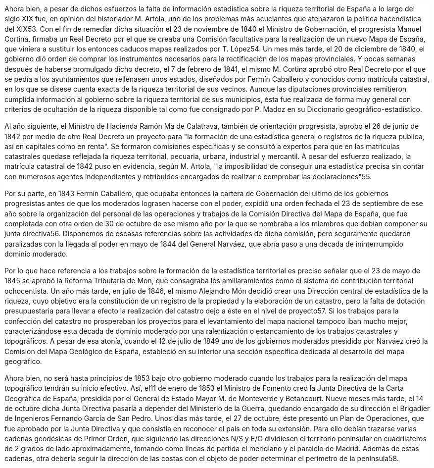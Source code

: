 Ahora bien, a pesar de dichos esfuerzos la falta de información estadística sobre la riqueza territorial de España a lo largo del siglo XIX fue, en opinión del historiador M. Artola, uno de los problemas más acuciantes que atenazaron la política hacendística del XIX53. Con el fin de remediar dicha situación el 23 de noviembre de 1840 el Ministro de Gobernación, el progresista Manuel Cortina, firmaba un Real Decreto por el que se creaba una Comisión facultativa para la realización de un nuevo Mapa de España, que viniera a sustituir los entonces caducos mapas realizados por T. López54. Un mes más tarde, el 20 de diciembre de 1840, el gobierno dió orden de comprar los instrumentos necesarios para la rectificación de los mapas provinciales. Y pocas semanas después de haberse promulgado dicho decreto, el 7 de febrero de 1841, el mismo M. Cortina aprobó otro Real Decreto por el que se pedía a los ayuntamientos que rellenasen unos estados, diseñados por Fermín Caballero y conocidos como matrícula catastral, en los que se disese cuenta exacta de la riqueza territorial de sus vecinos. Aunque las diputaciones provinciales remitieron cumplida información al gobierno sobre la riqueza territorial de sus municipios, ésta fue realizada de forma muy general con criterios de ocultación de la riqueza disponible tal como fue consignado por P. Madoz en su Diccionario geográfico-estadístico.

Al año siguiente, el Ministro de Hacienda Ramón Ma de Calatrava, también de orientación progresista, aprobó el 26 de junio de 1842 por medio de otro Real Decreto un proyecto para "la formación de una estadística general o registros de la riqueza pública, así en capitales como en renta". Se formaron comisiones específicas y se consultó a expertos para que en las matrículas catastrales quedase reflejada la riqueza territorial, pecuaria, urbana, industrial y mercantil. A pesar del esfuerzo realizado, la matrícula catastral de 1842 puso en evidencia, según M. Artola, "la imposibilidad de conseguir una estadística precisa sin contar con numerosos agentes independientes y retribuidos encargados de realizar o comprobar las declaraciones"55.

Por su parte, en 1843 Fermín Caballero, que ocupaba entonces la cartera de Gobernación del último de los gobiernos progresistas antes de que los moderados lograsen hacerse con el poder, expidió una orden fechada el 23 de septiembre de ese año sobre la organización del personal de las operaciones y trabajos de la Comisión Directiva del Mapa de España, que fue completada con otra orden de 30 de octubre de ese mismo año por la que se nombraba a los miembros que debían componer su junta directiva56. Disponemos de escasas referencias sobre las actividades de dicha comisión, pero seguramente quedaron paralizadas con la llegada al poder en mayo de 1844 del General Narváez, que abría paso a una década de ininterrumpido dominio moderado.

Por lo que hace referencia a los trabajos sobre la formación de la estadística territorial es preciso señalar que el 23 de mayo de 1845 se aprobó la Reforma Tributaria de Mon, que consagraba los amillaramientos como el sistema de contribución territorial ochocentista. Un año más tarde, en julio de 1846, el mismo Alejandro Món decidió crear una Dirección central de estadística de la riqueza, cuyo objetivo era la constitución de un registro de la propiedad y la elaboración de un catastro, pero la falta de dotación presupuestaria para llevar a efecto la realización del catastro dejo a éste en el nivel de proyecto57. Si los trabajos para la confección del catastro no prosperaban los proyectos para el levantamiento del mapa nacional tampoco iban mucho mejor, caracterizándose esta década de dominio moderado por una ralentización o estancamiento de los trabajos catastrales y topográficos. A pesar de esa atonía, cuando el 12 de julio de 1849 uno de los gobiernos moderados presidido por Narváez creó la Comisión del Mapa Geológico de España, estableció en su interior una sección específica dedicada al desarrollo del mapa geográfico.

Ahora bien, no será hasta principios de 1853 bajo otro gobierno moderado cuando los trabajos para la realización del mapa topográfico tendrán su inicio efectivo. Así, el11 de enero de 1853 el Ministro de Fomento creó la Junta Directiva de la Carta Geográfica de España, presidida por el General de Estado Mayor M. de Monteverde y Betancourt. Nueve meses más tarde, el 14 de octubre dicha Junta Directiva pasaría a depender del Ministerio de la Guerra, quedando encargado de su dirección el Brigadier de Ingenieros Fernando García de San Pedro. Unos dias más tarde, el 27 de octubre, éste presentó un Plan de Operaciones, que fue aprobado por la Junta Directiva y que consistía en reconocer el país en toda su extensión. Para ello debían trazarse varias cadenas geodésicas de Primer Orden, que siguiendo las direcciones N/S y E/O dividiesen el territorio peninsular en cuadriláteros de 2 grados de lado aproximadamente, tomando como líneas de partida el meridiano y el paralelo de Madrid. Además de estas cadenas, otra debería seguir la dirección de las costas con el objeto de poder determinar el perímetro de la península58.

